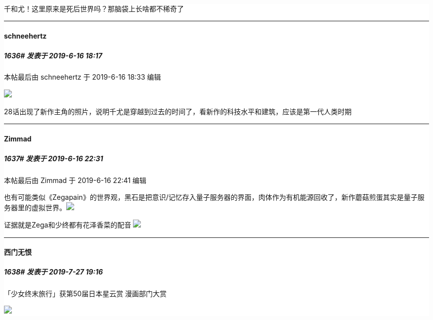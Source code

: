 


千和尤！这里原来是死后世界吗？那脑袋上长啥都不稀奇了







-----

####  schneehertz  
##### 1636#       发表于 2019-6-16 18:17



 本帖最后由 schneehertz 于 2019-6-16 18:33 编辑 

<img src="https://i.loli.net/2019/06/16/5d06166c896f340740.png" referrerpolicy="no-referrer">


28话出现了新作主角的照片，说明千尤是穿越到过去的时间了，看新作的科技水平和建筑，应该是第一代人类时期







-----

####  Zimmad  
##### 1637#       发表于 2019-6-16 22:31



 本帖最后由 Zimmad 于 2019-6-16 22:41 编辑 

也有可能类似《Zegapain》的世界观，黑石是把意识/记忆存入量子服务器的界面，肉体作为有机能源回收了，新作蘑菇煎蛋其实是量子服务器里的虚拟世界。<img src="https://static.saraba1st.com/image/smiley/face2017/019.png" referrerpolicy="no-referrer">



 证据就是Zega和少终都有花泽香菜的配音  <img src="https://static.saraba1st.com/image/smiley/face2017/067.png" referrerpolicy="no-referrer">







-----

####  西门无恨  
##### 1638#       发表于 2019-7-27 19:16




「少女终末旅行」获第50届日本星云赏 漫画部门大赏 

<img src="http://wx3.sinaimg.cn/mw690/b9128e35ly1g5eijzmwb9j21kw1kwk85.jpg" referrerpolicy="no-referrer">




